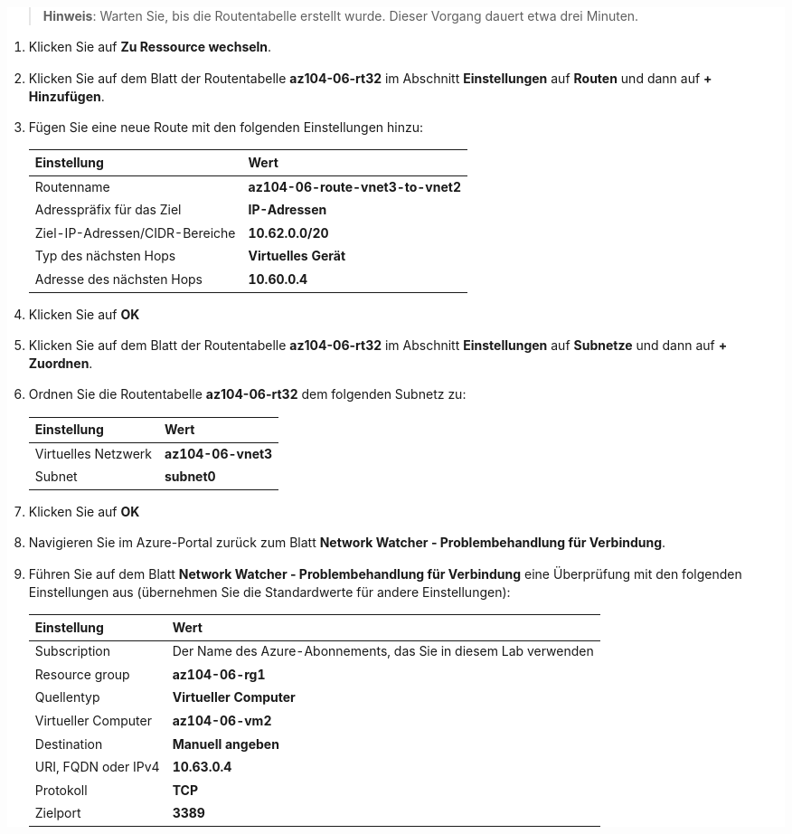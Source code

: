    > **Hinweis**: Warten Sie, bis die Routentabelle erstellt wurde. Dieser Vorgang dauert etwa drei Minuten.

1. Klicken Sie auf **Zu Ressource wechseln**.

1. Klicken Sie auf dem Blatt der Routentabelle **az104-06-rt32** im Abschnitt **Einstellungen** auf **Routen** und dann auf **+ Hinzufügen**.

1. Fügen Sie eine neue Route mit den folgenden Einstellungen hinzu:

    | Einstellung | Wert |
    | --- | --- |
    | Routenname | **az104-06-route-vnet3-to-vnet2** |
    | Adresspräfix für das Ziel | **IP-Adressen** |
    | Ziel-IP-Adressen/CIDR-Bereiche | **10.62.0.0/20** |
    | Typ des nächsten Hops | **Virtuelles Gerät** |
    | Adresse des nächsten Hops | **10.60.0.4** |

1. Klicken Sie auf **OK**

1. Klicken Sie auf dem Blatt der Routentabelle **az104-06-rt32** im Abschnitt **Einstellungen** auf **Subnetze** und dann auf **+ Zuordnen**.

1. Ordnen Sie die Routentabelle **az104-06-rt32** dem folgenden Subnetz zu:

    | Einstellung | Wert |
    | --- | --- |
    | Virtuelles Netzwerk | **az104-06-vnet3** |
    | Subnet | **subnet0** |

1. Klicken Sie auf **OK**

1. Navigieren Sie im Azure-Portal zurück zum Blatt **Network Watcher - Problembehandlung für Verbindung**.

1. Führen Sie auf dem Blatt **Network Watcher - Problembehandlung für Verbindung** eine Überprüfung mit den folgenden Einstellungen aus (übernehmen Sie die Standardwerte für andere Einstellungen):

    | Einstellung | Wert |
    | --- | --- |
    | Subscription | Der Name des Azure-Abonnements, das Sie in diesem Lab verwenden |
    | Resource group | **az104-06-rg1** |
    | Quellentyp | **Virtueller Computer** |
    | Virtueller Computer | **az104-06-vm2** |
    | Destination | **Manuell angeben** |
    | URI, FQDN oder IPv4 | **10.63.0.4** |
    | Protokoll | **TCP** |
    | Zielport | **3389** |
